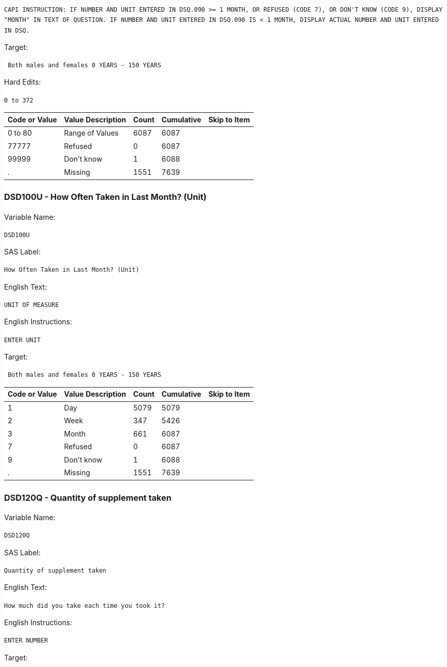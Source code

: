     CAPI INSTRUCTION: IF NUMBER AND UNIT ENTERED IN DSQ.090 >= 1 MONTH, OR REFUSED (CODE 7), OR DON'T KNOW (CODE 9), DISPLAY "MONTH" IN TEXT OF QUESTION. IF NUMBER AND UNIT ENTERED IN DSQ.090 IS < 1 MONTH, DISPLAY ACTUAL NUMBER AND UNIT ENTERED IN DSQ.
Target:

     Both males and females 0 YEARS - 150 YEARS
Hard Edits:

    0 to 372
Code or Value | Value Description | Count | Cumulative | Skip to Item  
---|---|---|---|---  
0 to 80 | Range of Values | 6087 | 6087 |   
77777 | Refused | 0 | 6087 |   
99999 | Don't know | 1 | 6088 |   
. | Missing | 1551 | 7639 |   
  
### DSD100U - How Often Taken in Last Month? (Unit)

Variable Name:

    DSD100U
SAS Label:

    How Often Taken in Last Month? (Unit)
English Text:

    UNIT OF MEASURE
English Instructions:

    ENTER UNIT
Target:

     Both males and females 0 YEARS - 150 YEARS
Code or Value | Value Description | Count | Cumulative | Skip to Item  
---|---|---|---|---  
1 | Day | 5079 | 5079 |   
2 | Week | 347 | 5426 |   
3 | Month | 661 | 6087 |   
7 | Refused | 0 | 6087 |   
9 | Don't know | 1 | 6088 |   
. | Missing | 1551 | 7639 |   
  
### DSD120Q - Quantity of supplement taken

Variable Name:

    DSD120Q
SAS Label:

    Quantity of supplement taken
English Text:

    How much did you take each time you took it?
English Instructions:

    ENTER NUMBER
Target:
